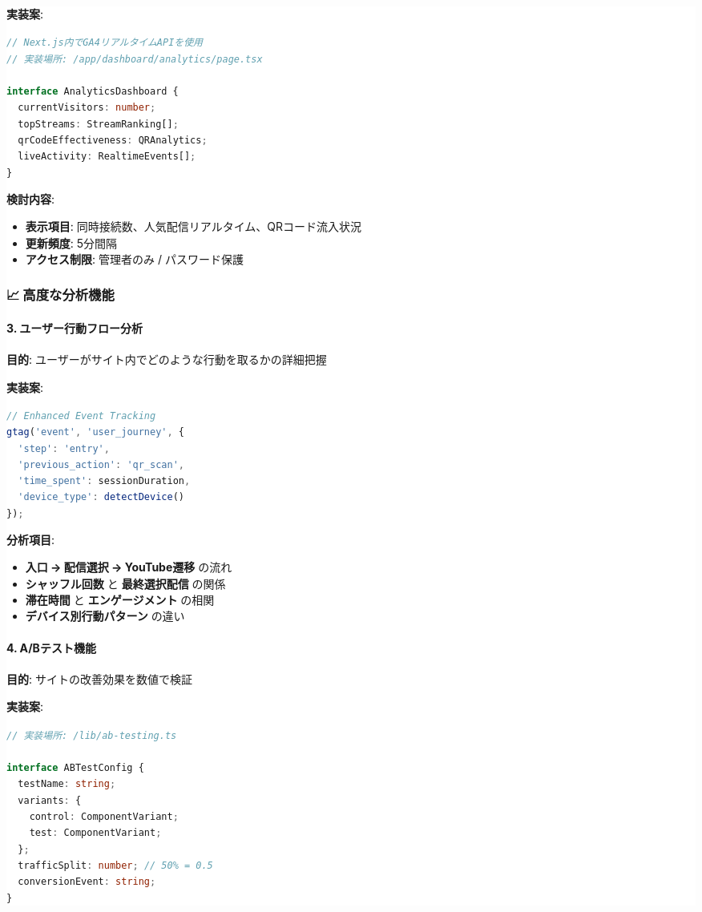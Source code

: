 **実装案**:
```typescript
// Next.js内でGA4リアルタイムAPIを使用
// 実装場所: /app/dashboard/analytics/page.tsx

interface AnalyticsDashboard {
  currentVisitors: number;
  topStreams: StreamRanking[];
  qrCodeEffectiveness: QRAnalytics;
  liveActivity: RealtimeEvents[];
}
```

**検討内容**:
- **表示項目**: 同時接続数、人気配信リアルタイム、QRコード流入状況
- **更新頻度**: 5分間隔
- **アクセス制限**: 管理者のみ / パスワード保護

### 📈 高度な分析機能

#### 3. **ユーザー行動フロー分析**
**目的**: ユーザーがサイト内でどのような行動を取るかの詳細把握

**実装案**:
```javascript
// Enhanced Event Tracking
gtag('event', 'user_journey', {
  'step': 'entry',
  'previous_action': 'qr_scan',
  'time_spent': sessionDuration,
  'device_type': detectDevice()
});
```

**分析項目**:
- **入口 → 配信選択 → YouTube遷移** の流れ
- **シャッフル回数** と **最終選択配信** の関係
- **滞在時間** と **エンゲージメント** の相関
- **デバイス別行動パターン** の違い

#### 4. **A/Bテスト機能**
**目的**: サイトの改善効果を数値で検証

**実装案**:
```typescript
// 実装場所: /lib/ab-testing.ts

interface ABTestConfig {
  testName: string;
  variants: {
    control: ComponentVariant;
    test: ComponentVariant;
  };
  trafficSplit: number; // 50% = 0.5
  conversionEvent: string;
}
```
